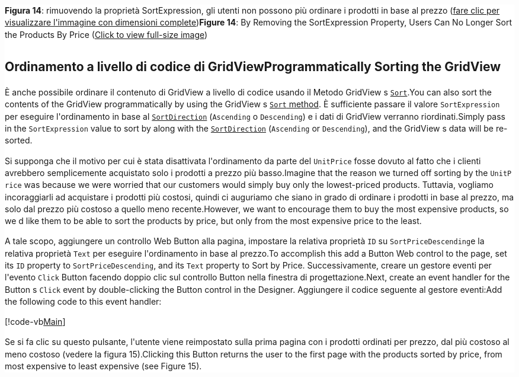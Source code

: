 <span data-ttu-id="13a0d-270">**Figura 14**: rimuovendo la proprietà SortExpression, gli utenti non possono più ordinare i prodotti in base al prezzo ([fare clic per visualizzare l'immagine con dimensioni complete](paging-and-sorting-report-data-vb/_static/image30.png))</span><span class="sxs-lookup"><span data-stu-id="13a0d-270">**Figure 14**: By Removing the SortExpression Property, Users Can No Longer Sort the Products By Price ([Click to view full-size image](paging-and-sorting-report-data-vb/_static/image30.png))</span></span>

## <a name="programmatically-sorting-the-gridview"></a><span data-ttu-id="13a0d-271">Ordinamento a livello di codice di GridView</span><span class="sxs-lookup"><span data-stu-id="13a0d-271">Programmatically Sorting the GridView</span></span>

<span data-ttu-id="13a0d-272">È anche possibile ordinare il contenuto di GridView a livello di codice usando il Metodo GridView s [`Sort`](https://msdn.microsoft.com/library/system.web.ui.webcontrols.gridview.sort.aspx).</span><span class="sxs-lookup"><span data-stu-id="13a0d-272">You can also sort the contents of the GridView programmatically by using the GridView s [`Sort` method](https://msdn.microsoft.com/library/system.web.ui.webcontrols.gridview.sort.aspx).</span></span> <span data-ttu-id="13a0d-273">È sufficiente passare il valore `SortExpression` per eseguire l'ordinamento in base al [`SortDirection`](https://msdn.microsoft.com/library/system.web.ui.webcontrols.sortdirection.aspx) (`Ascending` o `Descending`) e i dati di GridView verranno riordinati.</span><span class="sxs-lookup"><span data-stu-id="13a0d-273">Simply pass in the `SortExpression` value to sort by along with the [`SortDirection`](https://msdn.microsoft.com/library/system.web.ui.webcontrols.sortdirection.aspx) (`Ascending` or `Descending`), and the GridView s data will be re-sorted.</span></span>

<span data-ttu-id="13a0d-274">Si supponga che il motivo per cui è stata disattivata l'ordinamento da parte del `UnitPrice` fosse dovuto al fatto che i clienti avrebbero semplicemente acquistato solo i prodotti a prezzo più basso.</span><span class="sxs-lookup"><span data-stu-id="13a0d-274">Imagine that the reason we turned off sorting by the `UnitPrice` was because we were worried that our customers would simply buy only the lowest-priced products.</span></span> <span data-ttu-id="13a0d-275">Tuttavia, vogliamo incoraggiarli ad acquistare i prodotti più costosi, quindi ci auguriamo che siano in grado di ordinare i prodotti in base al prezzo, ma solo dal prezzo più costoso a quello meno recente.</span><span class="sxs-lookup"><span data-stu-id="13a0d-275">However, we want to encourage them to buy the most expensive products, so we d like them to be able to sort the products by price, but only from the most expensive price to the least.</span></span>

<span data-ttu-id="13a0d-276">A tale scopo, aggiungere un controllo Web Button alla pagina, impostare la relativa proprietà `ID` su `SortPriceDescending`e la relativa proprietà `Text` per eseguire l'ordinamento in base al prezzo.</span><span class="sxs-lookup"><span data-stu-id="13a0d-276">To accomplish this add a Button Web control to the page, set its `ID` property to `SortPriceDescending`, and its `Text` property to Sort by Price.</span></span> <span data-ttu-id="13a0d-277">Successivamente, creare un gestore eventi per l'evento `Click` Button facendo doppio clic sul controllo Button nella finestra di progettazione.</span><span class="sxs-lookup"><span data-stu-id="13a0d-277">Next, create an event handler for the Button s `Click` event by double-clicking the Button control in the Designer.</span></span> <span data-ttu-id="13a0d-278">Aggiungere il codice seguente al gestore eventi:</span><span class="sxs-lookup"><span data-stu-id="13a0d-278">Add the following code to this event handler:</span></span>

[!code-vb[Main](paging-and-sorting-report-data-vb/samples/sample10.vb)]

<span data-ttu-id="13a0d-279">Se si fa clic su questo pulsante, l'utente viene reimpostato sulla prima pagina con i prodotti ordinati per prezzo, dal più costoso al meno costoso (vedere la figura 15).</span><span class="sxs-lookup"><span data-stu-id="13a0d-279">Clicking this Button returns the user to the first page with the products sorted by price, from most expensive to least expensive (see Figure 15).</span></span>
